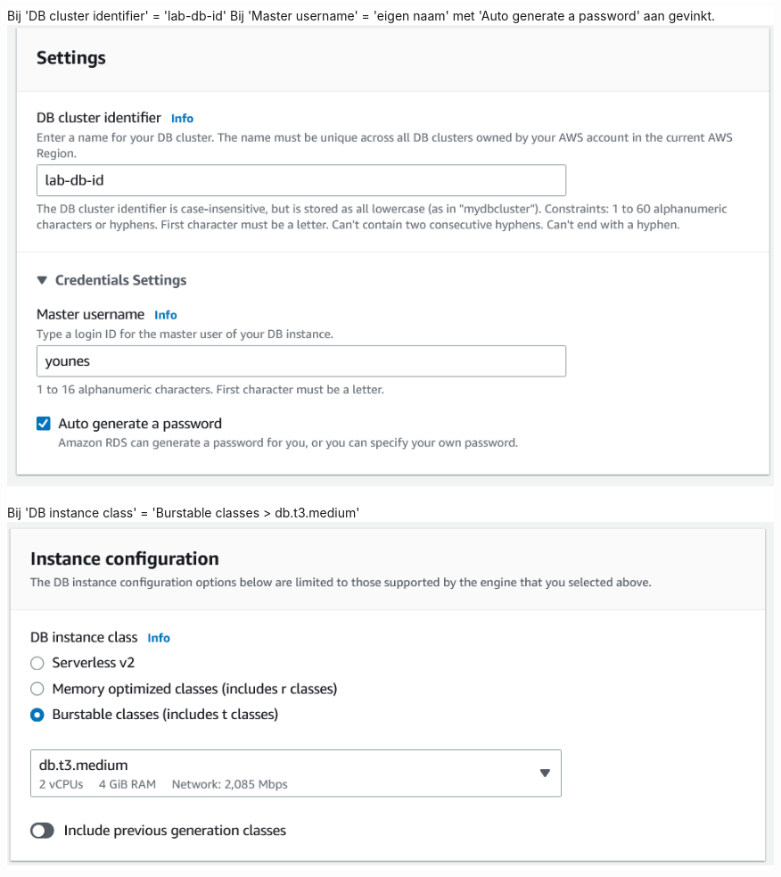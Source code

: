 Bij 'DB cluster identifier' = 'lab-db-id' 
Bij 'Master username' = 'eigen naam' met 'Auto generate a password' aan gevinkt.
![resultaat](/00_includes/AWS-13-resultaat40.png "resultaat")

Bij 'DB instance class' = 'Burstable classes > db.t3.medium'
![resultaat](/00_includes/AWS-13-resultaat44.png "resultaat")
